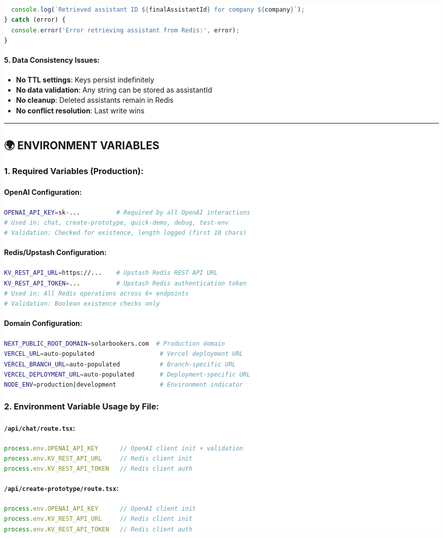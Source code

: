 ```typescript
  console.log(`Retrieved assistant ID ${finalAssistantId} for company ${company}`);
} catch (error) {
  console.error('Error retrieving assistant from Redis:', error);
}
```

#### 5. Data Consistency Issues:
- **No TTL settings**: Keys persist indefinitely
- **No data validation**: Any string can be stored as assistantId  
- **No cleanup**: Deleted assistants remain in Redis
- **No conflict resolution**: Last write wins

---

## 🌍 ENVIRONMENT VARIABLES

### 1. Required Variables (Production):

#### OpenAI Configuration:
```bash
OPENAI_API_KEY=sk-...          # Required by all OpenAI interactions
# Used in: chat, create-prototype, quick-demo, debug, test-env
# Validation: Checked for existence, length logged (first 10 chars)
```

#### Redis/Upstash Configuration:
```bash
KV_REST_API_URL=https://...    # Upstash Redis REST API URL
KV_REST_API_TOKEN=...          # Upstash Redis authentication token
# Used in: All Redis operations across 6+ endpoints
# Validation: Boolean existence checks only
```

#### Domain Configuration:
```bash
NEXT_PUBLIC_ROOT_DOMAIN=solarbookers.com  # Production domain
VERCEL_URL=auto-populated                  # Vercel deployment URL
VERCEL_BRANCH_URL=auto-populated           # Branch-specific URL
VERCEL_DEPLOYMENT_URL=auto-populated       # Deployment-specific URL
NODE_ENV=production|development            # Environment indicator
```

### 2. Environment Variable Usage by File:

#### `/api/chat/route.tsx`:
```typescript
process.env.OPENAI_API_KEY      // OpenAI client init + validation
process.env.KV_REST_API_URL     // Redis client init
process.env.KV_REST_API_TOKEN   // Redis client auth
```

#### `/api/create-prototype/route.tsx`:
```typescript
process.env.OPENAI_API_KEY      // OpenAI client init
process.env.KV_REST_API_URL     // Redis client init
process.env.KV_REST_API_TOKEN   // Redis client auth
```
